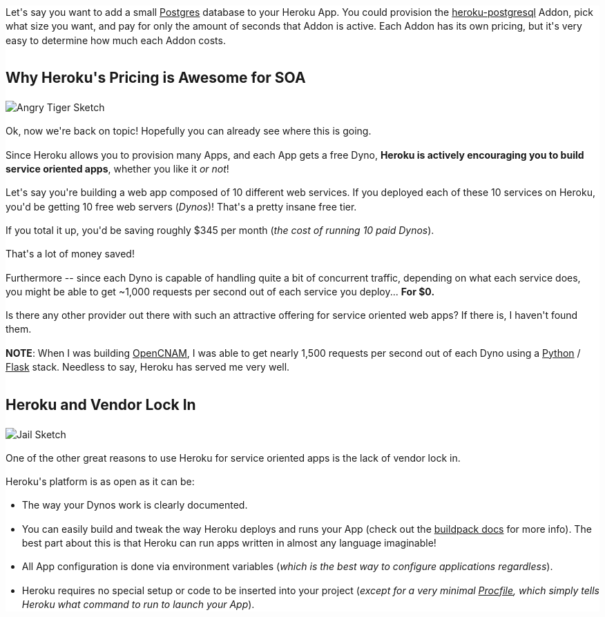 Let's say you want to add a small [Postgres][] database to your Heroku App.  You
could provision the [heroku-postgresql][] Addon, pick what size you want, and
pay for only the amount of seconds that Addon is active.  Each Addon has its own
pricing, but it's very easy to determine how much each Addon costs.


## Why Heroku's Pricing is Awesome for SOA

![Angry Tiger Sketch][]

Ok, now we're back on topic!  Hopefully you can already see where this is going.

Since Heroku allows you to provision many Apps, and each App gets a free Dyno,
**Heroku is actively encouraging you to build service oriented apps**, whether
you like it *or not*!

Let's say you're building a web app composed of 10 different web services.  If
you deployed each of these 10 services on Heroku, you'd be getting 10 free web
servers (*Dynos*)!  That's a pretty insane free tier.

If you total it up, you'd be saving roughly $345 per month (*the cost of running
10 paid Dynos*).

That's a lot of money saved!

Furthermore -- since each Dyno is capable of handling quite a bit of concurrent
traffic, depending on what each service does, you might be able to get ~1,000
requests per second out of each service you deploy...  **For $0.**

Is there any other provider out there with such an attractive offering for
service oriented web apps?  If there is, I haven't found them.

**NOTE**: When I was building [OpenCNAM][], I was able to get nearly 1,500
requests per second out of each Dyno using a [Python][] / [Flask][] stack.
Needless to say, Heroku has served me very well.


## Heroku and Vendor Lock In

![Jail Sketch][]

One of the other great reasons to use Heroku for service oriented apps is the
lack of vendor lock in.

Heroku's platform is as open as it can be:

- The way your Dynos work is clearly documented.
- You can easily build and tweak the way Heroku deploys and runs your App (check
  out the [buildpack docs][] for more info).  The best part about this is that
  Heroku can run apps written in almost any language imaginable!
- All App configuration is done via environment variables (*which is the best
  way to configure applications regardless*).
- Heroku requires no special setup or code to be inserted into your project
  (*except for a very minimal [Procfile][], which simply tells Heroku what
  command to run to launch your App*).


  [Large Warrior Sketch]: /static/blog/images/2014/large-warrior-sketch.jpg "Large Warrior Sketch"
  [service oriented architecture]: http://en.wikipedia.org/wiki/Service-oriented_architecture "Service Oriented Architecture"
  [Heroku]: https://www.heroku.com/ "Heroku"
  [quickstart]: https://devcenter.heroku.com/articles/quickstart "Getting Started with Heroku"
  [previous articles]: {filename}/articles/2012/heroku-isnt-for-idiots.md "Heroku Isn't for Idiots"
  [book]: http://www.theherokuhackersguide.com/ "The Heroku Hacker's Guide"
  [Sad Girl Sketch]: /static/blog/images/2014/sad-girl-sketch.jpg "Sad Girl Sketch"
  [Thief Face Sketch]: /static/blog/images/2014/thief-face-sketch.png "Thief Face Sketch"
  [pricing]: https://www.heroku.com/pricing "Heroku Pricing"
  [Plant Sketch]: /static/blog/images/2014/plant-sketch.png "Plant Sketch"
  [addon marketplace]: https://addons.heroku.com/ "Heroku Addons"
  [Postgres]: http://www.postgresql.org/ "PostgreSQL"
  [heroku-postgresql]: https://addons.heroku.com/heroku-postgresql "Heroku Postgres"
  [OpenCNAM]: https://www.opencnam.com/ "OpenCNAM"
  [Python]: https://www.python.org/ "Python"
  [Flask]: http://flask.pocoo.org/ "Flask"
  [Angry Tiger Sketch]: /static/blog/images/2014/angry-tiger-sketch.jpg "Angry Tiger Sketch"
  [buildpack docs]: https://devcenter.heroku.com/articles/buildpacks "Heroku Buildpacks"
  [Procfile]: https://devcenter.heroku.com/articles/procfile "Heroku Procfile"
  [Jail Sketch]: /static/blog/images/2014/jail-sketch.jpg "Jail Sketch"
  [Django]: https://www.djangoproject.com/ "Django"
  [Github account]: https://github.com/heroku "Heroku on Github"
  [Scythe Sketch]: /static/blog/images/2014/scythe-sketch.jpg "Scythe Sketch"
  [Foreman]: https://github.com/ddollar/foreman "Foreman"
  [article]: http://blog.daviddollar.org/2011/05/06/introducing-foreman.html "Introducing Foreman"
  [David Dollar]: http://blog.daviddollar.org/ "David Dollar"
  [email]: mailto:r@rdegges.com "Randall Degges' Email"
  [twitter]: https://twitter.com/rdegges "Randall Degges on Twitter"
  [Brain Sketch]: /static/blog/images/2014/brain-sketch.jpg "Brain Sketch"